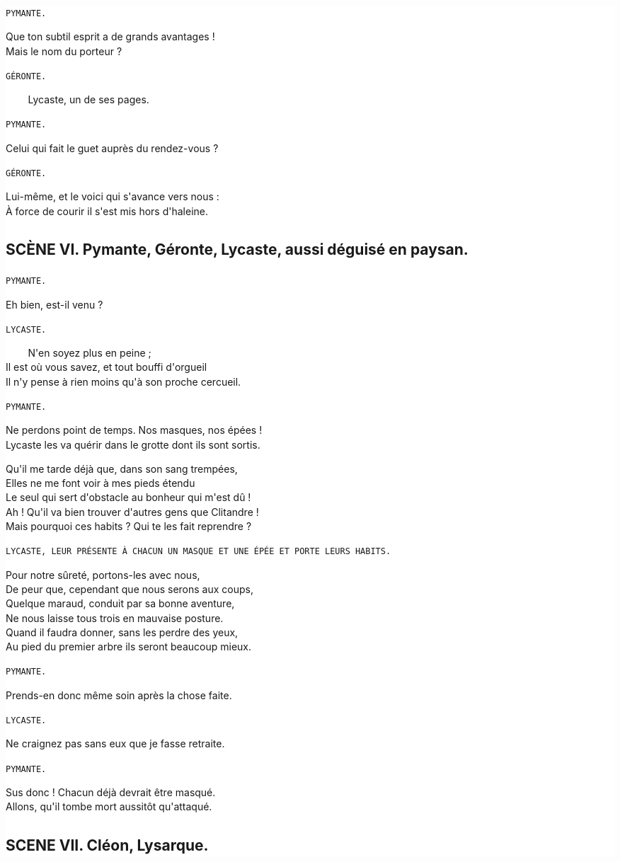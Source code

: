     PYMANTE.
Que ton subtil esprit a de grands avantages !  
Mais le nom du porteur ?  

    GÉRONTE.
        Lycaste, un de ses pages.  

    PYMANTE.
Celui qui fait le guet auprès du rendez-vous ?  

    GÉRONTE.
Lui-même, et le voici qui s'avance vers nous :  
À force de courir il s'est mis hors d'haleine.  


## SCÈNE VI. Pymante, Géronte, Lycaste, aussi déguisé en paysan.

    PYMANTE.
Eh bien, est-il venu ?  

    LYCASTE.
        N'en soyez plus en peine ;  
Il est où vous savez, et tout bouffi d'orgueil  
Il n'y pense à rien moins qu'à son proche cercueil.  

    PYMANTE.
Ne perdons point de temps. Nos masques, nos épées !  
Lycaste les va quérir dans le grotte dont ils sont sortis.

Qu'il me tarde déjà que, dans son sang trempées,  
Elles ne me font voir à mes pieds étendu  
Le seul qui sert d'obstacle au bonheur qui m'est dû !  
Ah ! Qu'il va bien trouver d'autres gens que Clitandre !  
Mais pourquoi ces habits ? Qui te les fait reprendre ?  

    LYCASTE, LEUR PRÉSENTE À CHACUN UN MASQUE ET UNE ÉPÉE ET PORTE LEURS HABITS.
Pour notre sûreté, portons-les avec nous,  
De peur que, cependant que nous serons aux coups,  
Quelque maraud, conduit par sa bonne aventure,  
Ne nous laisse tous trois en mauvaise posture.  
Quand il faudra donner, sans les perdre des yeux,  
Au pied du premier arbre ils seront beaucoup mieux.  

    PYMANTE.
Prends-en donc même soin après la chose faite.  

    LYCASTE.
Ne craignez pas sans eux que je fasse retraite.  

    PYMANTE.
Sus donc ! Chacun déjà devrait être masqué.  
Allons, qu'il tombe mort aussitôt qu'attaqué.  


## SCENE VII. Cléon, Lysarque.
